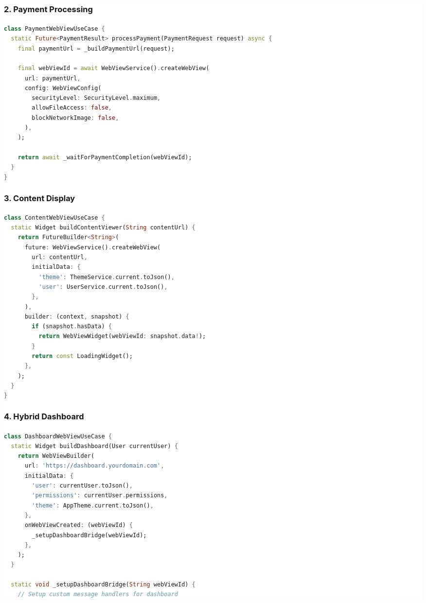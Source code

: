 ### 2. Payment Processing

```dart
class PaymentWebViewUseCase {
  static Future<PaymentResult> processPayment(PaymentRequest request) async {
    final paymentUrl = _buildPaymentUrl(request);

    final webViewId = await WebViewService().createWebView(
      url: paymentUrl,
      config: WebViewConfig(
        securityLevel: SecurityLevel.maximum,
        allowFileAccess: false,
        blockNetworkImage: false,
      ),
    );

    return await _waitForPaymentCompletion(webViewId);
  }
}
```

### 3. Content Display

```dart
class ContentWebViewUseCase {
  static Widget buildContentViewer(String contentUrl) {
    return FutureBuilder<String>(
      future: WebViewService().createWebView(
        url: contentUrl,
        initialData: {
          'theme': ThemeService.current.toJson(),
          'user': UserService.current.toJson(),
        },
      ),
      builder: (context, snapshot) {
        if (snapshot.hasData) {
          return WebViewWidget(webViewId: snapshot.data!);
        }
        return const LoadingWidget();
      },
    );
  }
}
```

### 4. Hybrid Dashboard

```dart
class DashboardWebViewUseCase {
  static Widget buildDashboard(User currentUser) {
    return WebViewBuilder(
      url: 'https://dashboard.yourdomain.com',
      initialData: {
        'user': currentUser.toJson(),
        'permissions': currentUser.permissions,
        'theme': AppTheme.current.toJson(),
      },
      onWebViewCreated: (webViewId) {
        _setupDashboardBridge(webViewId);
      },
    );
  }

  static void _setupDashboardBridge(String webViewId) {
    // Setup custom message handlers for dashboard
```